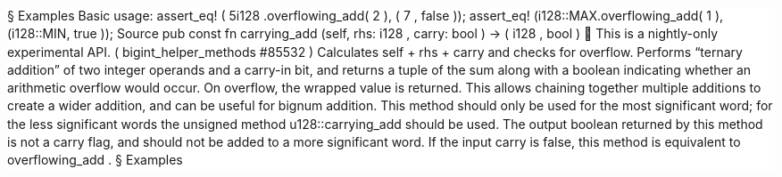 §
Examples
Basic usage:
assert_eq!
(
5i128
.overflowing_add(
2
), (
7
,
false
));
assert_eq!
(i128::MAX.overflowing_add(
1
), (i128::MIN,
true
));
Source
pub const fn
carrying_add
(self, rhs:
i128
, carry:
bool
) -> (
i128
,
bool
)
🔬
This is a nightly-only experimental API. (
bigint_helper_methods
#85532
)
Calculates
self
+
rhs
+
carry
and checks for overflow.
Performs “ternary addition” of two integer operands and a carry-in
bit, and returns a tuple of the sum along with a boolean indicating
whether an arithmetic overflow would occur. On overflow, the wrapped
value is returned.
This allows chaining together multiple additions to create a wider
addition, and can be useful for bignum addition. This method should
only be used for the most significant word; for the less significant
words the unsigned method
u128::carrying_add
should be used.
The output boolean returned by this method is
not
a carry flag,
and should
not
be added to a more significant word.
If the input carry is false, this method is equivalent to
overflowing_add
.
§
Examples